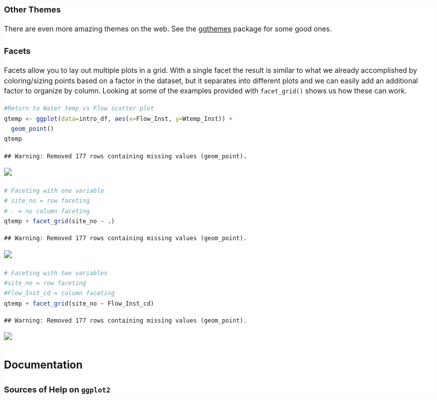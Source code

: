 ### Other Themes

There are even more amazing themes on the web. See the [ggthemes](https://github.com/jrnold/ggthemes) package for some good ones.

### Facets

Facets allow you to lay out multiple plots in a grid. With a single facet the result is similar to what we already accomplished by coloring/sizing points based on a factor in the dataset, but it separates into different plots and we can easily add an additional factor to organize by column. Looking at some of the examples provided with `facet_grid()` shows us how these can work.

``` r
#Return to Water temp vs Flow scatter plot
qtemp <- ggplot(data=intro_df, aes(x=Flow_Inst, y=Wtemp_Inst)) +
  geom_point() 
qtemp
```

    ## Warning: Removed 177 rows containing missing values (geom_point).

<img src='/intro-curriculum/static/ggplot2/facet_grid_example-1.png'/>

``` r
# Faceting with one variable 
# site_no = row faceting
# . = no column faceting
qtemp + facet_grid(site_no ~ .)
```

    ## Warning: Removed 177 rows containing missing values (geom_point).

<img src='/intro-curriculum/static/ggplot2/facet_grid_example-2.png'/>

``` r
# Faceting with two variables
#site_no = row faceting
#Flow_Inst_cd = column faceting
qtemp + facet_grid(site_no ~ Flow_Inst_cd)
```

    ## Warning: Removed 177 rows containing missing values (geom_point).

<img src='/intro-curriculum/static/ggplot2/facet_grid_example-3.png'/>

Documentation
-------------

### Sources of Help on `ggplot2`
